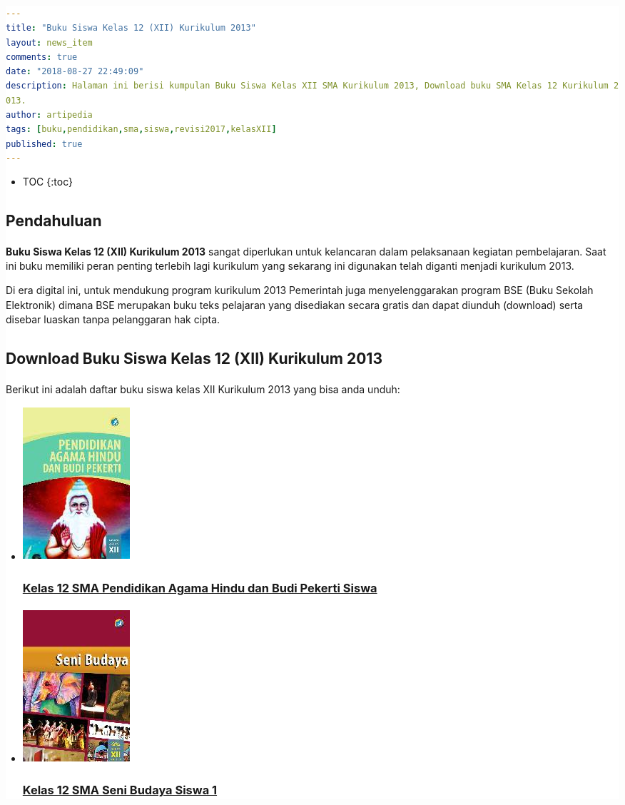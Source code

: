 ```yaml
---
title: "Buku Siswa Kelas 12 (XII) Kurikulum 2013"
layout: news_item
comments: true
date: "2018-08-27 22:49:09"
description: Halaman ini berisi kumpulan Buku Siswa Kelas XII SMA Kurikulum 2013, Download buku SMA Kelas 12 Kurikulum 2013.
author: artipedia
tags: [buku,pendidikan,sma,siswa,revisi2017,kelasXII]
published: true
---
```

* TOC
{:toc}

## Pendahuluan
**Buku Siswa Kelas 12 (XII) Kurikulum 2013** sangat diperlukan untuk kelancaran dalam pelaksanaan kegiatan pembelajaran. Saat ini buku memiliki peran penting terlebih lagi kurikulum yang sekarang ini digunakan telah diganti menjadi kurikulum 2013. 

Di era digital ini, untuk mendukung program kurikulum 2013 Pemerintah juga menyelenggarakan program BSE (Buku Sekolah Elektronik) dimana BSE merupakan buku teks pelajaran yang disediakan secara gratis dan dapat diunduh (download) serta disebar luaskan tanpa pelanggaran hak cipta. 

## Download Buku Siswa Kelas 12 (XII) Kurikulum 2013
Berikut ini adalah daftar buku siswa kelas XII Kurikulum 2013 yang bisa anda unduh:

<div class="products_box" id="products_box_1">
<ul id="books">
<li><a href="http://bsd.pendidikan.id/data/2013/kelas_12sma/siswa/Kelas_12_SMA_Pendidikan_Agama_Hindu_dan_Budi_Pekerti_Siswa.pdf" class="product" id="Kurikulum 2013 SMA Kelas 12 (Siswa)" data-type="" data-popup="false" data-url="Kelas_12_SMA_Pendidikan_Agama_Hindu_dan_Budi_Pekerti_Siswa.pdf" title="Kelas 12 SMA Pendidikan Agama Hindu dan Budi Pekerti Siswa"><img src="/img/Kelas_12_SMA_Pendidikan_Agama_Hindu_dan_Budi_Pekerti_Siswa-thumb.jpg" width="150" height="215" alt="Kelas 12 SMA Pendidikan Agama Hindu dan Budi Pekerti Siswa"/>
<div class="product_title" id="title_1"><h3>Kelas 12 SMA Pendidikan Agama Hindu dan Budi Pekerti Siswa</h3></div>
</a></li>
<li><a href="http://bsd.pendidikan.id/data/2013/kelas_12sma/siswa/Kelas_12_SMA_Seni_Budaya_Siswa_1.pdf" class="product" id="Kurikulum 2013 SMA Kelas 12 (Siswa)" data-type="" data-popup="false" data-url="Kelas_12_SMA_Seni_Budaya_Siswa_1.pdf" title="Kelas 12 SMA Seni Budaya Siswa 1"><img src="/img/Kelas_12_SMA_Seni_Budaya_Siswa_1-thumb.jpg" width="150" height="215" alt="Kelas 12 SMA Seni Budaya Siswa 1"/>
<div class="product_title" id="title_1"><h3>Kelas 12 SMA Seni Budaya Siswa 1</h3></div></a></li>
